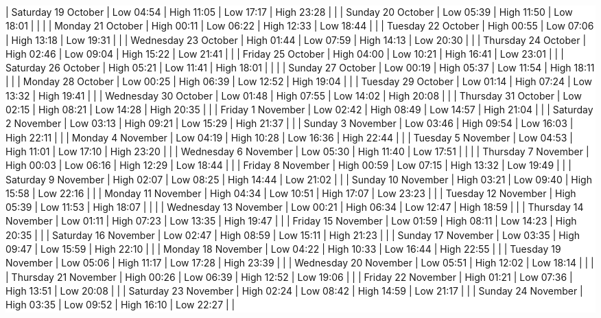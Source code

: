 | Saturday 19 October | Low 04:54 | High 11:05 | Low 17:17 | High 23:28 |  |
| Sunday 20 October | Low 05:39 | High 11:50 | Low 18:01 |  |  |
| Monday 21 October | High 00:11 | Low 06:22 | High 12:33 | Low 18:44 |  |
| Tuesday 22 October | High 00:55 | Low 07:06 | High 13:18 | Low 19:31 |  |
| Wednesday 23 October | High 01:44 | Low 07:59 | High 14:13 | Low 20:30 |  |
| Thursday 24 October | High 02:46 | Low 09:04 | High 15:22 | Low 21:41 |  |
| Friday 25 October | High 04:00 | Low 10:21 | High 16:41 | Low 23:01 |  |
| Saturday 26 October | High 05:21 | Low 11:41 | High 18:01 |  |  |
| Sunday 27 October | Low 00:19 | High 05:37 | Low 11:54 | High 18:11 |  |
| Monday 28 October | Low 00:25 | High 06:39 | Low 12:52 | High 19:04 |  |
| Tuesday 29 October | Low 01:14 | High 07:24 | Low 13:32 | High 19:41 |  |
| Wednesday 30 October | Low 01:48 | High 07:55 | Low 14:02 | High 20:08 |  |
| Thursday 31 October | Low 02:15 | High 08:21 | Low 14:28 | High 20:35 |  |
| Friday 1 November | Low 02:42 | High 08:49 | Low 14:57 | High 21:04 |  |
| Saturday 2 November | Low 03:13 | High 09:21 | Low 15:29 | High 21:37 |  |
| Sunday 3 November | Low 03:46 | High 09:54 | Low 16:03 | High 22:11 |  |
| Monday 4 November | Low 04:19 | High 10:28 | Low 16:36 | High 22:44 |  |
| Tuesday 5 November | Low 04:53 | High 11:01 | Low 17:10 | High 23:20 |  |
| Wednesday 6 November | Low 05:30 | High 11:40 | Low 17:51 |  |  |
| Thursday 7 November | High 00:03 | Low 06:16 | High 12:29 | Low 18:44 |  |
| Friday 8 November | High 00:59 | Low 07:15 | High 13:32 | Low 19:49 |  |
| Saturday 9 November | High 02:07 | Low 08:25 | High 14:44 | Low 21:02 |  |
| Sunday 10 November | High 03:21 | Low 09:40 | High 15:58 | Low 22:16 |  |
| Monday 11 November | High 04:34 | Low 10:51 | High 17:07 | Low 23:23 |  |
| Tuesday 12 November | High 05:39 | Low 11:53 | High 18:07 |  |  |
| Wednesday 13 November | Low 00:21 | High 06:34 | Low 12:47 | High 18:59 |  |
| Thursday 14 November | Low 01:11 | High 07:23 | Low 13:35 | High 19:47 |  |
| Friday 15 November | Low 01:59 | High 08:11 | Low 14:23 | High 20:35 |  |
| Saturday 16 November | Low 02:47 | High 08:59 | Low 15:11 | High 21:23 |  |
| Sunday 17 November | Low 03:35 | High 09:47 | Low 15:59 | High 22:10 |  |
| Monday 18 November | Low 04:22 | High 10:33 | Low 16:44 | High 22:55 |  |
| Tuesday 19 November | Low 05:06 | High 11:17 | Low 17:28 | High 23:39 |  |
| Wednesday 20 November | Low 05:51 | High 12:02 | Low 18:14 |  |  |
| Thursday 21 November | High 00:26 | Low 06:39 | High 12:52 | Low 19:06 |  |
| Friday 22 November | High 01:21 | Low 07:36 | High 13:51 | Low 20:08 |  |
| Saturday 23 November | High 02:24 | Low 08:42 | High 14:59 | Low 21:17 |  |
| Sunday 24 November | High 03:35 | Low 09:52 | High 16:10 | Low 22:27 |  |
